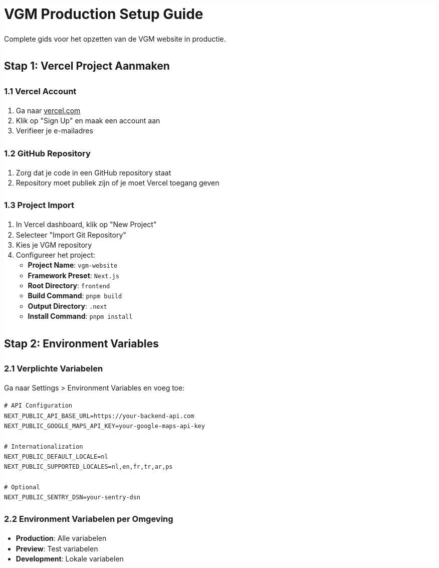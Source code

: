 # VGM Production Setup Guide

Complete gids voor het opzetten van de VGM website in productie.

## Stap 1: Vercel Project Aanmaken

### 1.1 Vercel Account
1. Ga naar [vercel.com](https://vercel.com)
2. Klik op "Sign Up" en maak een account aan
3. Verifieer je e-mailadres

### 1.2 GitHub Repository
1. Zorg dat je code in een GitHub repository staat
2. Repository moet publiek zijn of je moet Vercel toegang geven

### 1.3 Project Import
1. In Vercel dashboard, klik op "New Project"
2. Selecteer "Import Git Repository"
3. Kies je VGM repository
4. Configureer het project:
   - **Project Name**: `vgm-website`
   - **Framework Preset**: `Next.js`
   - **Root Directory**: `frontend`
   - **Build Command**: `pnpm build`
   - **Output Directory**: `.next`
   - **Install Command**: `pnpm install`

## Stap 2: Environment Variables

### 2.1 Verplichte Variabelen
Ga naar Settings > Environment Variables en voeg toe:

```env
# API Configuration
NEXT_PUBLIC_API_BASE_URL=https://your-backend-api.com
NEXT_PUBLIC_GOOGLE_MAPS_API_KEY=your-google-maps-api-key

# Internationalization
NEXT_PUBLIC_DEFAULT_LOCALE=nl
NEXT_PUBLIC_SUPPORTED_LOCALES=nl,en,fr,tr,ar,ps

# Optional
NEXT_PUBLIC_SENTRY_DSN=your-sentry-dsn
```

### 2.2 Environment Variabelen per Omgeving
- **Production**: Alle variabelen
- **Preview**: Test variabelen
- **Development**: Lokale variabelen
